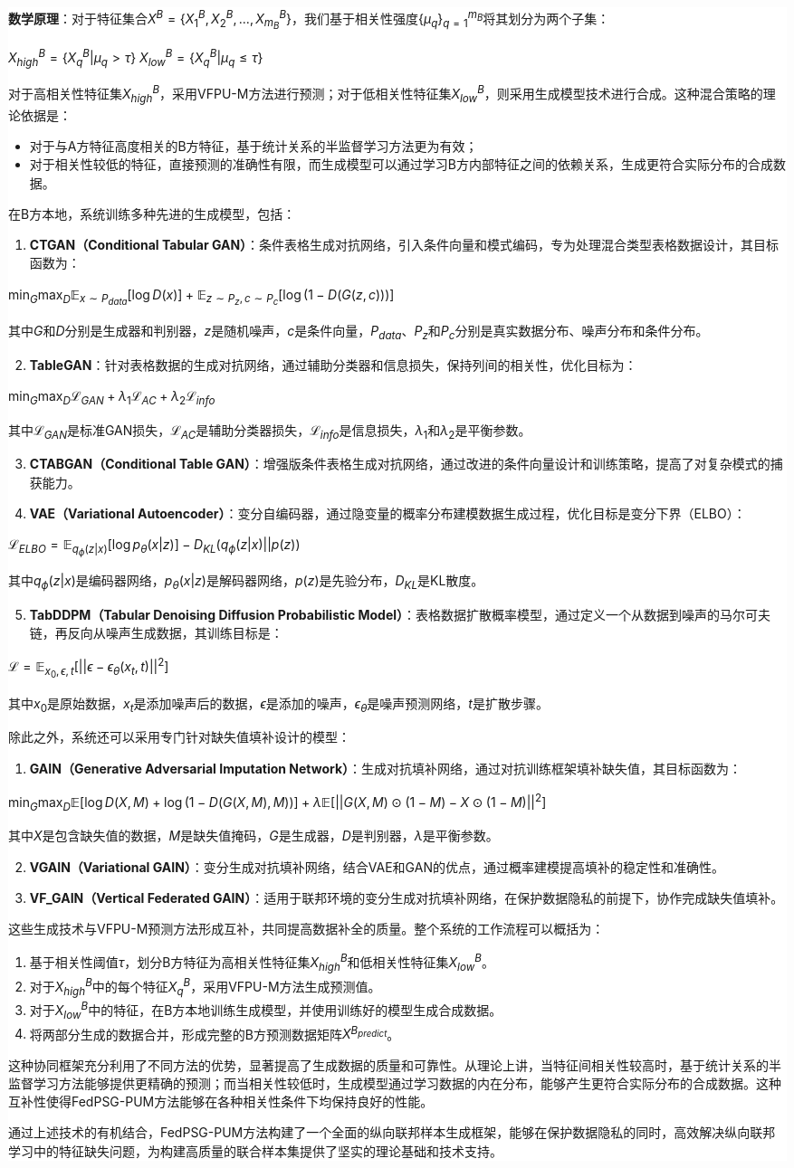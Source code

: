 **数学原理**：对于特征集合$X^B = \{X^B_1, X^B_2, ..., X^B_{m_B}\}$，我们基于相关性强度$\{\mu_q\}_{q=1}^{m_B}$将其划分为两个子集：

$X^B_{high} = \{X^B_q | \mu_q > \tau\}$
$X^B_{low} = \{X^B_q | \mu_q \leq \tau\}$

对于高相关性特征集$X^B_{high}$，采用VFPU-M方法进行预测；对于低相关性特征集$X^B_{low}$，则采用生成模型技术进行合成。这种混合策略的理论依据是：
- 对于与A方特征高度相关的B方特征，基于统计关系的半监督学习方法更为有效；
- 对于相关性较低的特征，直接预测的准确性有限，而生成模型可以通过学习B方内部特征之间的依赖关系，生成更符合实际分布的合成数据。

在B方本地，系统训练多种先进的生成模型，包括：

1. **CTGAN（Conditional Tabular GAN）**：条件表格生成对抗网络，引入条件向量和模式编码，专为处理混合类型表格数据设计，其目标函数为：

$\min_G \max_D \mathbb{E}_{x \sim P_{data}}[\log D(x)] + \mathbb{E}_{z \sim P_z, c \sim P_c}[\log(1 - D(G(z, c)))]$

其中$G$和$D$分别是生成器和判别器，$z$是随机噪声，$c$是条件向量，$P_{data}$、$P_z$和$P_c$分别是真实数据分布、噪声分布和条件分布。

2. **TableGAN**：针对表格数据的生成对抗网络，通过辅助分类器和信息损失，保持列间的相关性，优化目标为：

$\min_G \max_D \mathcal{L}_{GAN} + \lambda_1 \mathcal{L}_{AC} + \lambda_2 \mathcal{L}_{info}$

其中$\mathcal{L}_{GAN}$是标准GAN损失，$\mathcal{L}_{AC}$是辅助分类器损失，$\mathcal{L}_{info}$是信息损失，$\lambda_1$和$\lambda_2$是平衡参数。

3. **CTABGAN（Conditional Table GAN）**：增强版条件表格生成对抗网络，通过改进的条件向量设计和训练策略，提高了对复杂模式的捕获能力。

4. **VAE（Variational Autoencoder）**：变分自编码器，通过隐变量的概率分布建模数据生成过程，优化目标是变分下界（ELBO）：

$\mathcal{L}_{ELBO} = \mathbb{E}_{q_\phi(z|x)}[\log p_\theta(x|z)] - D_{KL}(q_\phi(z|x) || p(z))$

其中$q_\phi(z|x)$是编码器网络，$p_\theta(x|z)$是解码器网络，$p(z)$是先验分布，$D_{KL}$是KL散度。

5. **TabDDPM（Tabular Denoising Diffusion Probabilistic Model）**：表格数据扩散概率模型，通过定义一个从数据到噪声的马尔可夫链，再反向从噪声生成数据，其训练目标是：

$\mathcal{L} = \mathbb{E}_{x_0, \epsilon, t}[||\epsilon - \epsilon_\theta(x_t, t)||^2]$

其中$x_0$是原始数据，$x_t$是添加噪声后的数据，$\epsilon$是添加的噪声，$\epsilon_\theta$是噪声预测网络，$t$是扩散步骤。

除此之外，系统还可以采用专门针对缺失值填补设计的模型：

1. **GAIN（Generative Adversarial Imputation Network）**：生成对抗填补网络，通过对抗训练框架填补缺失值，其目标函数为：

$\min_G \max_D \mathbb{E}[\log D(X, M) + \log(1 - D(G(X, M), M))] + \lambda \mathbb{E}[||G(X, M) \odot (1-M) - X \odot (1-M)||^2]$

其中$X$是包含缺失值的数据，$M$是缺失值掩码，$G$是生成器，$D$是判别器，$\lambda$是平衡参数。

2. **VGAIN（Variational GAIN）**：变分生成对抗填补网络，结合VAE和GAN的优点，通过概率建模提高填补的稳定性和准确性。

3. **VF_GAIN（Vertical Federated GAIN）**：适用于联邦环境的变分生成对抗填补网络，在保护数据隐私的前提下，协作完成缺失值填补。

这些生成技术与VFPU-M预测方法形成互补，共同提高数据补全的质量。整个系统的工作流程可以概括为：

1. 基于相关性阈值$\tau$，划分B方特征为高相关性特征集$X^B_{high}$和低相关性特征集$X^B_{low}$。
2. 对于$X^B_{high}$中的每个特征$X^B_q$，采用VFPU-M方法生成预测值。
3. 对于$X^B_{low}$中的特征，在B方本地训练生成模型，并使用训练好的模型生成合成数据。
4. 将两部分生成的数据合并，形成完整的B方预测数据矩阵$X^{B_{predict}}$。

这种协同框架充分利用了不同方法的优势，显著提高了生成数据的质量和可靠性。从理论上讲，当特征间相关性较高时，基于统计关系的半监督学习方法能够提供更精确的预测；而当相关性较低时，生成模型通过学习数据的内在分布，能够产生更符合实际分布的合成数据。这种互补性使得FedPSG-PUM方法能够在各种相关性条件下均保持良好的性能。

通过上述技术的有机结合，FedPSG-PUM方法构建了一个全面的纵向联邦样本生成框架，能够在保护数据隐私的同时，高效解决纵向联邦学习中的特征缺失问题，为构建高质量的联合样本集提供了坚实的理论基础和技术支持。
